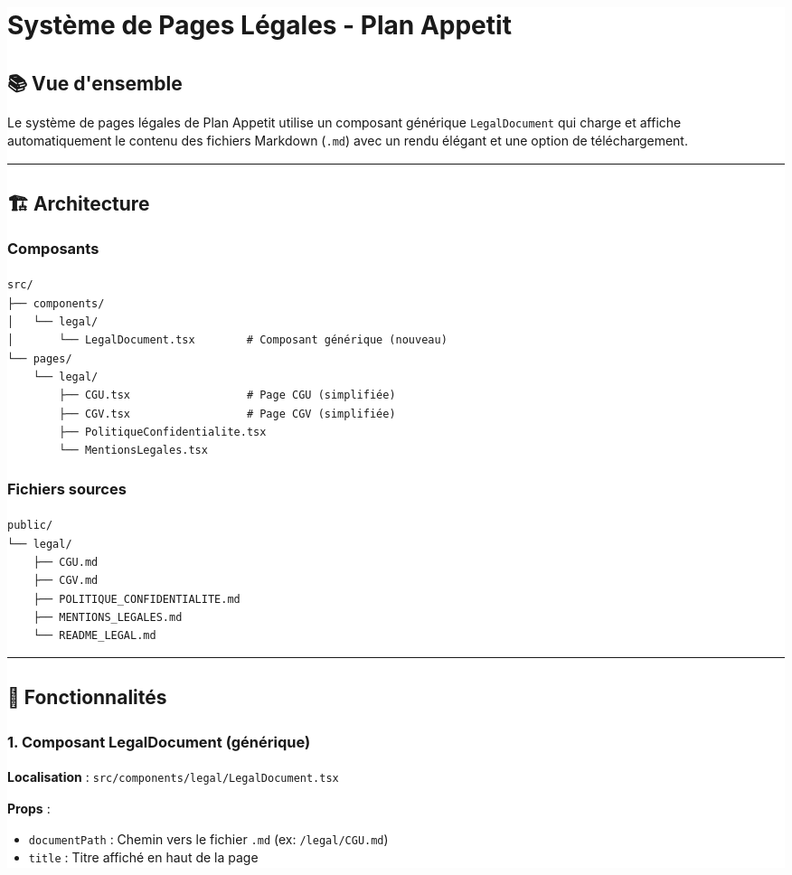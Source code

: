 # Système de Pages Légales - Plan Appetit

## 📚 Vue d'ensemble

Le système de pages légales de Plan Appetit utilise un composant générique `LegalDocument` qui charge et affiche automatiquement le contenu des fichiers Markdown (`.md`) avec un rendu élégant et une option de téléchargement.

---

## 🏗️ Architecture

### Composants

```
src/
├── components/
│   └── legal/
│       └── LegalDocument.tsx        # Composant générique (nouveau)
└── pages/
    └── legal/
        ├── CGU.tsx                  # Page CGU (simplifiée)
        ├── CGV.tsx                  # Page CGV (simplifiée)
        ├── PolitiqueConfidentialite.tsx
        └── MentionsLegales.tsx
```

### Fichiers sources

```
public/
└── legal/
    ├── CGU.md
    ├── CGV.md
    ├── POLITIQUE_CONFIDENTIALITE.md
    ├── MENTIONS_LEGALES.md
    └── README_LEGAL.md
```

---

## 🎨 Fonctionnalités

### 1. Composant LegalDocument (générique)

**Localisation** : `src/components/legal/LegalDocument.tsx`

**Props** :
- `documentPath` : Chemin vers le fichier `.md` (ex: `/legal/CGU.md`)
- `title` : Titre affiché en haut de la page
